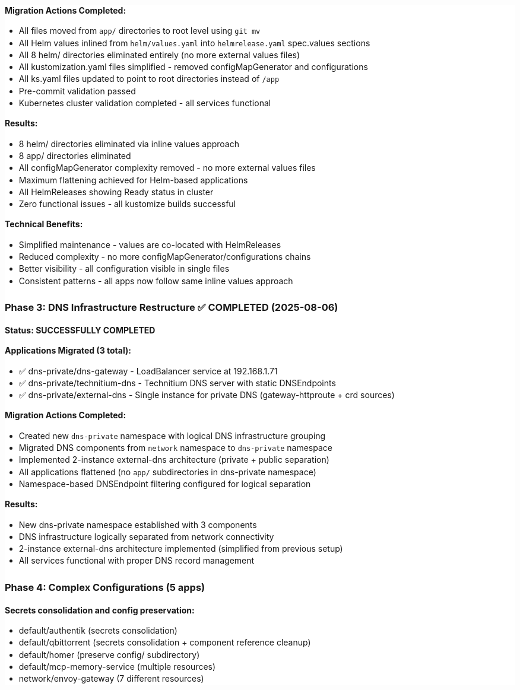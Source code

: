 **Migration Actions Completed:**

- All files moved from `app/` directories to root level using `git mv`
- All Helm values inlined from `helm/values.yaml` into `helmrelease.yaml` spec.values sections
- All 8 helm/ directories eliminated entirely (no more external values files)
- All kustomization.yaml files simplified - removed configMapGenerator and configurations
- All ks.yaml files updated to point to root directories instead of `/app`
- Pre-commit validation passed
- Kubernetes cluster validation completed - all services functional

**Results:**

- 8 helm/ directories eliminated via inline values approach
- 8 app/ directories eliminated
- All configMapGenerator complexity removed - no more external values files
- Maximum flattening achieved for Helm-based applications
- All HelmReleases showing Ready status in cluster
- Zero functional issues - all kustomize builds successful

**Technical Benefits:**

- Simplified maintenance - values are co-located with HelmReleases
- Reduced complexity - no more configMapGenerator/configurations chains
- Better visibility - all configuration visible in single files
- Consistent patterns - all apps now follow same inline values approach

### Phase 3: DNS Infrastructure Restructure ✅ COMPLETED (2025-08-06)

**Status: SUCCESSFULLY COMPLETED**

**Applications Migrated (3 total):**

- ✅ dns-private/dns-gateway - LoadBalancer service at 192.168.1.71
- ✅ dns-private/technitium-dns - Technitium DNS server with static DNSEndpoints
- ✅ dns-private/external-dns - Single instance for private DNS (gateway-httproute + crd sources)

**Migration Actions Completed:**

- Created new `dns-private` namespace with logical DNS infrastructure grouping
- Migrated DNS components from `network` namespace to `dns-private` namespace
- Implemented 2-instance external-dns architecture (private + public separation)
- All applications flattened (no `app/` subdirectories in dns-private namespace)
- Namespace-based DNSEndpoint filtering configured for logical separation

**Results:**

- New dns-private namespace established with 3 components
- DNS infrastructure logically separated from network connectivity
- 2-instance external-dns architecture implemented (simplified from previous setup)
- All services functional with proper DNS record management

### Phase 4: Complex Configurations (5 apps)

**Secrets consolidation and config preservation:**

- default/authentik (secrets consolidation)
- default/qbittorrent (secrets consolidation + component reference cleanup)
- default/homer (preserve config/ subdirectory)
- default/mcp-memory-service (multiple resources)
- network/envoy-gateway (7 different resources)
